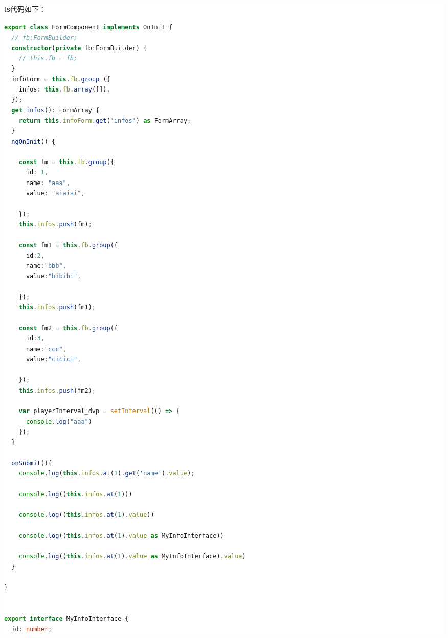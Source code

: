```html
```

ts代码如下：

```typescript
export class FormComponent implements OnInit {
  // fb:FormBuilder;
  constructor(private fb:FormBuilder) { 
    // this.fb = fb;
  }
  infoForm = this.fb.group ({
    infos: this.fb.array([]),
  });
  get infos(): FormArray {
    return this.infoForm.get('infos') as FormArray;
  }
  ngOnInit() {

    const fm = this.fb.group({
      id: 1,
      name: "aaa",
      value: "aiaiai",

    });
    this.infos.push(fm);

    const fm1 = this.fb.group({
      id:2,
      name:"bbb",
      value:"bibibi",

    });
    this.infos.push(fm1);

    const fm2 = this.fb.group({
      id:3,
      name:"ccc",
      value:"cicici",

    });
    this.infos.push(fm2);

    var playerInterval_dvp = setInterval(() => {
      console.log("aaa")
    });
  }

  onSubmit(){
    console.log(this.infos.at(1).get('name').value);

    console.log((this.infos.at(1)))

    console.log((this.infos.at(1).value))

    console.log((this.infos.at(1).value as MyInfoInterface))

    console.log((this.infos.at(1).value as MyInfoInterface).value)
  }

}


export interface MyInfoInterface {
  id: number;
```